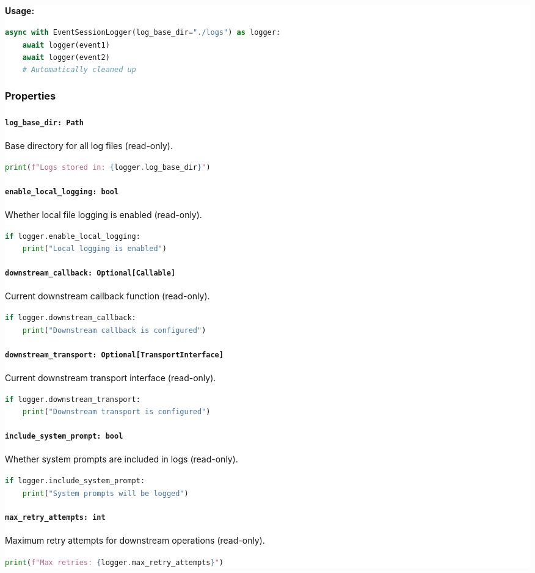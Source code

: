 **Usage:**
```python
async with EventSessionLogger(log_base_dir="./logs") as logger:
    await logger(event1)
    await logger(event2)
    # Automatically cleaned up
```

### Properties

#### `log_base_dir: Path`

Base directory for all log files (read-only).

```python
print(f"Logs stored in: {logger.log_base_dir}")
```

#### `enable_local_logging: bool`

Whether local file logging is enabled (read-only).

```python
if logger.enable_local_logging:
    print("Local logging is enabled")
```

#### `downstream_callback: Optional[Callable]`

Current downstream callback function (read-only).

```python
if logger.downstream_callback:
    print("Downstream callback is configured")
```

#### `downstream_transport: Optional[TransportInterface]`

Current downstream transport interface (read-only).

```python
if logger.downstream_transport:
    print("Downstream transport is configured")
```

#### `include_system_prompt: bool`

Whether system prompts are included in logs (read-only).

```python
if logger.include_system_prompt:
    print("System prompts will be logged")
```

#### `max_retry_attempts: int`

Maximum retry attempts for downstream operations (read-only).

```python
print(f"Max retries: {logger.max_retry_attempts}")
```
